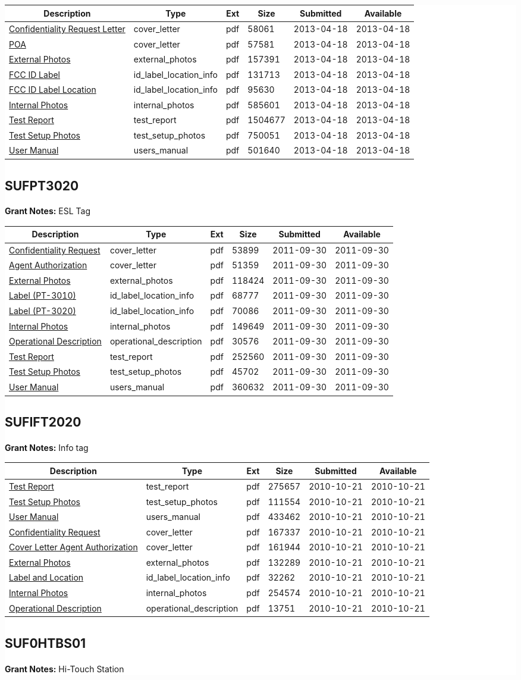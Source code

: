 | Description | Type | Ext | Size | Submitted | Available |
| ----------- | ---- | --- | ---- | --------- | --------- |
| [Confidentiality Request Letter](SUFIFT2120/fcf978b5a212f2ca637007942abc3573/1943406.pdf) | cover_letter | pdf | 58061 | 2013-04-18 | 2013-04-18 |
| [POA](SUFIFT2120/fcf978b5a212f2ca637007942abc3573/1943407.pdf) | cover_letter | pdf | 57581 | 2013-04-18 | 2013-04-18 |
| [External Photos](SUFIFT2120/fcf978b5a212f2ca637007942abc3573/1943408.pdf) | external_photos | pdf | 157391 | 2013-04-18 | 2013-04-18 |
| [FCC ID Label](SUFIFT2120/fcf978b5a212f2ca637007942abc3573/1943410.pdf) | id_label_location_info | pdf | 131713 | 2013-04-18 | 2013-04-18 |
| [FCC ID Label Location](SUFIFT2120/fcf978b5a212f2ca637007942abc3573/1943411.pdf) | id_label_location_info | pdf | 95630 | 2013-04-18 | 2013-04-18 |
| [Internal Photos](SUFIFT2120/fcf978b5a212f2ca637007942abc3573/1943409.pdf) | internal_photos | pdf | 585601 | 2013-04-18 | 2013-04-18 |
| [Test Report](SUFIFT2120/fcf978b5a212f2ca637007942abc3573/1943412.pdf) | test_report | pdf | 1504677 | 2013-04-18 | 2013-04-18 |
| [Test Setup Photos](SUFIFT2120/fcf978b5a212f2ca637007942abc3573/1943413.pdf) | test_setup_photos | pdf | 750051 | 2013-04-18 | 2013-04-18 |
| [User Manual](SUFIFT2120/fcf978b5a212f2ca637007942abc3573/1943414.pdf) | users_manual | pdf | 501640 | 2013-04-18 | 2013-04-18 |
## SUFPT3020
**Grant Notes:** ESL Tag

| Description | Type | Ext | Size | Submitted | Available |
| ----------- | ---- | --- | ---- | --------- | --------- |
| [Confidentiality Request](SUFPT3020/fc22335dc1da98e4e25ab3406188ad58/1553098.pdf) | cover_letter | pdf | 53899 | 2011-09-30 | 2011-09-30 |
| [Agent Authorization](SUFPT3020/fc22335dc1da98e4e25ab3406188ad58/1553099.pdf) | cover_letter | pdf | 51359 | 2011-09-30 | 2011-09-30 |
| [External Photos](SUFPT3020/fc22335dc1da98e4e25ab3406188ad58/1553089.pdf) | external_photos | pdf | 118424 | 2011-09-30 | 2011-09-30 |
| [Label (PT-3010)](SUFPT3020/fc22335dc1da98e4e25ab3406188ad58/1553090.pdf) | id_label_location_info | pdf | 68777 | 2011-09-30 | 2011-09-30 |
| [Label (PT-3020)](SUFPT3020/fc22335dc1da98e4e25ab3406188ad58/1553091.pdf) | id_label_location_info | pdf | 70086 | 2011-09-30 | 2011-09-30 |
| [Internal Photos](SUFPT3020/fc22335dc1da98e4e25ab3406188ad58/1553092.pdf) | internal_photos | pdf | 149649 | 2011-09-30 | 2011-09-30 |
| [Operational Description](SUFPT3020/fc22335dc1da98e4e25ab3406188ad58/1553093.pdf) | operational_description | pdf | 30576 | 2011-09-30 | 2011-09-30 |
| [Test Report](SUFPT3020/fc22335dc1da98e4e25ab3406188ad58/1553095.pdf) | test_report | pdf | 252560 | 2011-09-30 | 2011-09-30 |
| [Test Setup Photos](SUFPT3020/fc22335dc1da98e4e25ab3406188ad58/1553096.pdf) | test_setup_photos | pdf | 45702 | 2011-09-30 | 2011-09-30 |
| [User Manual](SUFPT3020/fc22335dc1da98e4e25ab3406188ad58/1553097.pdf) | users_manual | pdf | 360632 | 2011-09-30 | 2011-09-30 |
## SUFIFT2020
**Grant Notes:** Info tag

| Description | Type | Ext | Size | Submitted | Available |
| ----------- | ---- | --- | ---- | --------- | --------- |
| [Test Report](SUFIFT2020/7740ca91505877d00c24ac3841f05aee/1363903.pdf) | test_report | pdf | 275657 | 2010-10-21 | 2010-10-21 |
| [Test Setup Photos](SUFIFT2020/7740ca91505877d00c24ac3841f05aee/1363904.pdf) | test_setup_photos | pdf | 111554 | 2010-10-21 | 2010-10-21 |
| [User Manual](SUFIFT2020/7740ca91505877d00c24ac3841f05aee/1363905.pdf) | users_manual | pdf | 433462 | 2010-10-21 | 2010-10-21 |
| [Confidentiality Request](SUFIFT2020/7740ca91505877d00c24ac3841f05aee/1363906.pdf) | cover_letter | pdf | 167337 | 2010-10-21 | 2010-10-21 |
| [Cover Letter Agent Authorization](SUFIFT2020/7740ca91505877d00c24ac3841f05aee/1363907.pdf) | cover_letter | pdf | 161944 | 2010-10-21 | 2010-10-21 |
| [External Photos](SUFIFT2020/7740ca91505877d00c24ac3841f05aee/1363898.pdf) | external_photos | pdf | 132289 | 2010-10-21 | 2010-10-21 |
| [Label and Location](SUFIFT2020/7740ca91505877d00c24ac3841f05aee/1363899.pdf) | id_label_location_info | pdf | 32262 | 2010-10-21 | 2010-10-21 |
| [Internal Photos](SUFIFT2020/7740ca91505877d00c24ac3841f05aee/1363900.pdf) | internal_photos | pdf | 254574 | 2010-10-21 | 2010-10-21 |
| [Operational Description](SUFIFT2020/7740ca91505877d00c24ac3841f05aee/1363901.pdf) | operational_description | pdf | 13751 | 2010-10-21 | 2010-10-21 |
## SUF0HTBS01
**Grant Notes:** Hi-Touch Station